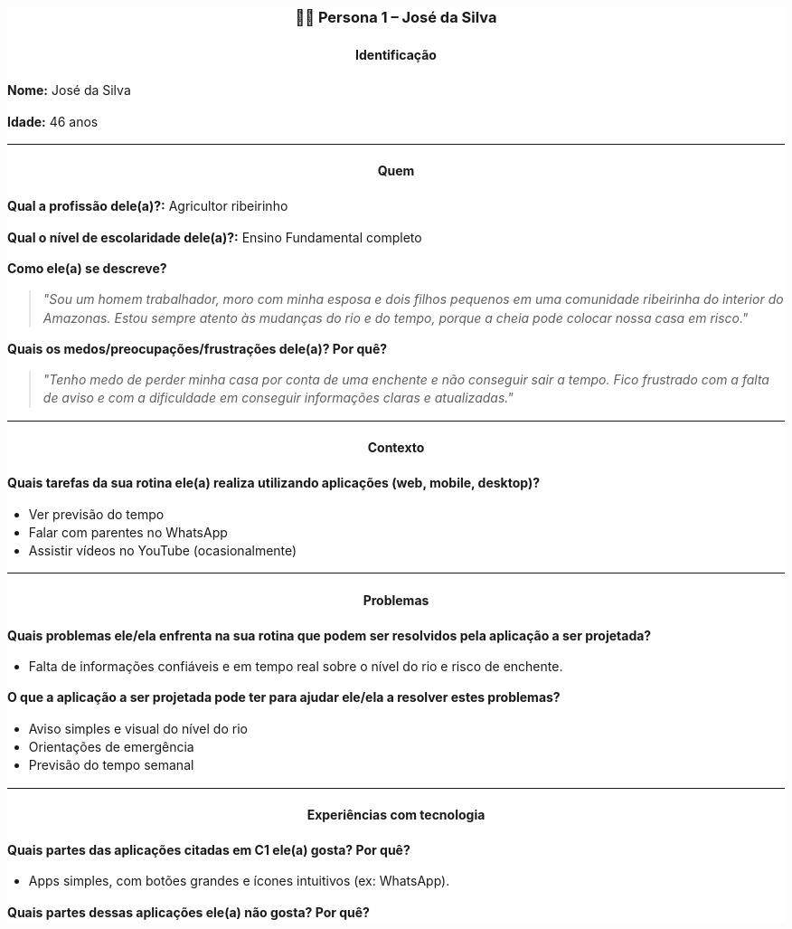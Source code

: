 <h3 align="center">🧍‍♂️ Persona 1 – José da Silva</h3>

<h4 align="center">Identificação</h4>

**Nome:** José da Silva

**Idade:** 46 anos  

---

<h4 align="center">Quem</h4>

**Qual a profissão dele(a)?:** Agricultor ribeirinho

**Qual o nível de escolaridade dele(a)?:** Ensino Fundamental completo  

**Como ele(a) se descreve?**  

  > *"Sou um homem trabalhador, moro com minha esposa e dois filhos pequenos em uma comunidade ribeirinha do interior do Amazonas. Estou sempre atento às mudanças do rio e do tempo, porque a cheia pode colocar nossa casa em risco."*
>  
**Quais os medos/preocupações/frustrações dele(a)? Por quê?**  

  > *"Tenho medo de perder minha casa por conta de uma enchente e não conseguir sair a tempo. Fico frustrado com a falta de aviso e com a dificuldade em conseguir informações claras e atualizadas."*  

---

<h4 align="center">Contexto</h4>

**Quais tarefas da sua rotina ele(a) realiza utilizando aplicações (web, mobile, desktop)?**  

  - Ver previsão do tempo
  - Falar com parentes no WhatsApp
  - Assistir vídeos no YouTube (ocasionalmente)  

---

<h4 align="center">Problemas</h4>

**Quais problemas ele/ela enfrenta na sua rotina que podem ser resolvidos pela aplicação a ser projetada?**  

  - Falta de informações confiáveis e em tempo real sobre o nível do rio e risco de enchente.
    
**O que a aplicação a ser projetada pode ter para ajudar ele/ela a resolver estes problemas?** 

  - Aviso simples e visual do nível do rio
  - Orientações de emergência
  - Previsão do tempo semanal  

---

<h4 align="center">Experiências com tecnologia</h4>

**Quais partes das aplicações citadas em C1 ele(a) gosta? Por quê?**

  - Apps simples, com botões grandes e ícones intuitivos (ex: WhatsApp).
     
**Quais partes dessas aplicações ele(a) não gosta? Por quê?**  
